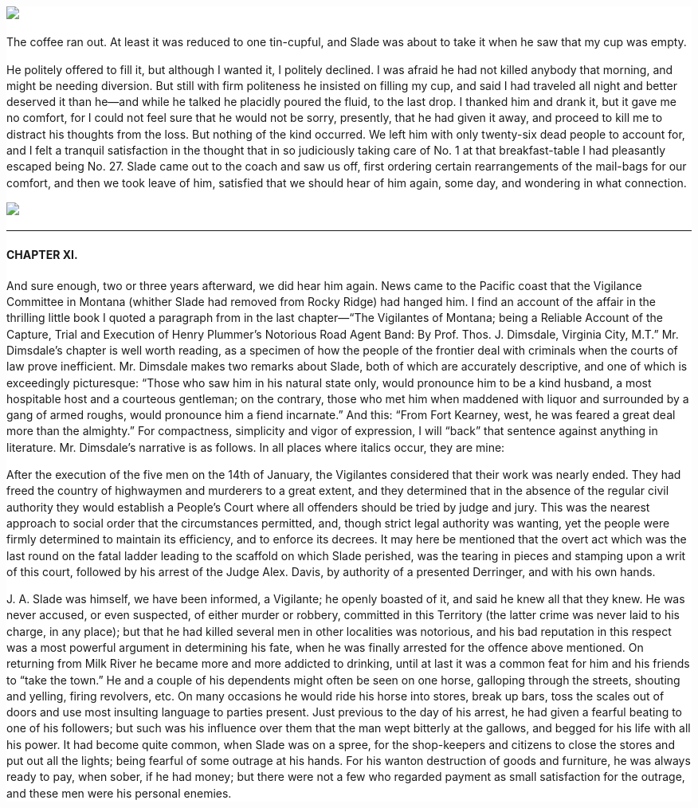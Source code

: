 ![](088.jpg) 

The coffee ran out. At least it was reduced to one tin-cupful, and Slade was about to take it when he saw that my cup was empty.

He politely offered to fill it, but although I wanted it, I politely declined. I was afraid he had not killed anybody that morning, and might be needing diversion. But still with firm politeness he insisted on filling my cup, and said I had traveled all night and better deserved it than he—and while he talked he placidly poured the fluid, to the last drop. I thanked him and drank it, but it gave me no comfort, for I could not feel sure that he would not be sorry, presently, that he had given it away, and proceed to kill me to distract his thoughts from the loss. But nothing of the kind occurred. We left him with only twenty-six dead people to account for, and I felt a tranquil satisfaction in the thought that in so judiciously taking care of No. 1 at that breakfast-table I had pleasantly escaped being No. 27. Slade came out to the coach and saw us off, first ordering certain rearrangements of the mail-bags for our comfort, and then we took leave of him, satisfied that we should hear of him again, some day, and wondering in what connection.

![](089.jpg) 

---

#### CHAPTER XI.

And sure enough, two or three years afterward, we did hear him again. News came to the Pacific coast that the Vigilance Committee in Montana (whither Slade had removed from Rocky Ridge) had hanged him. I find an account of the affair in the thrilling little book I quoted a paragraph from in the last chapter—“The Vigilantes of Montana; being a Reliable Account of the Capture, Trial and Execution of Henry Plummer’s Notorious Road Agent Band: By Prof. Thos. J. Dimsdale, Virginia City, M.T.” Mr. Dimsdale’s chapter is well worth reading, as a specimen of how the people of the frontier deal with criminals when the courts of law prove inefficient. Mr. Dimsdale makes two remarks about Slade, both of which are accurately descriptive, and one of which is exceedingly picturesque: “Those who saw him in his natural state only, would pronounce him to be a kind husband, a most hospitable host and a courteous gentleman; on the contrary, those who met him when maddened with liquor and surrounded by a gang of armed roughs, would pronounce him a fiend incarnate.” And this: “From Fort Kearney, west, he was feared a great deal more than the almighty.” For compactness, simplicity and vigor of expression, I will “back” that sentence against anything in literature. Mr. Dimsdale’s narrative is as follows. In all places where italics occur, they are mine:

After the execution of the five men on the 14th of January, the Vigilantes considered that their work was nearly ended. They had freed the country of highwaymen and murderers to a great extent, and they determined that in the absence of the regular civil authority they would establish a People’s Court where all offenders should be tried by judge and jury. This was the nearest approach to social order that the circumstances permitted, and, though strict legal authority was wanting, yet the people were firmly determined to maintain its efficiency, and to enforce its decrees. It may here be mentioned that the overt act which was the last round on the fatal ladder leading to the scaffold on which Slade perished, was the tearing in pieces and stamping upon a writ of this court, followed by his arrest of the Judge Alex. Davis, by authority of a presented Derringer, and with his own hands.

J. A. Slade was himself, we have been informed, a Vigilante; he openly boasted of it, and said he knew all that they knew. He was never accused, or even suspected, of either murder or robbery, committed in this Territory (the latter crime was never laid to his charge, in any place); but that he had killed several men in other localities was notorious, and his bad reputation in this respect was a most powerful argument in determining his fate, when he was finally arrested for the offence above mentioned. On returning from Milk River he became more and more addicted to drinking, until at last it was a common feat for him and his friends to “take the town.” He and a couple of his dependents might often be seen on one horse, galloping through the streets, shouting and yelling, firing revolvers, etc. On many occasions he would ride his horse into stores, break up bars, toss the scales out of doors and use most insulting language to parties present. Just previous to the day of his arrest, he had given a fearful beating to one of his followers; but such was his influence over them that the man wept bitterly at the gallows, and begged for his life with all his power. It had become quite common, when Slade was on a spree, for the shop-keepers and citizens to close the stores and put out all the lights; being fearful of some outrage at his hands. For his wanton destruction of goods and furniture, he was always ready to pay, when sober, if he had money; but there were not a few who regarded payment as small satisfaction for the outrage, and these men were his personal enemies.
